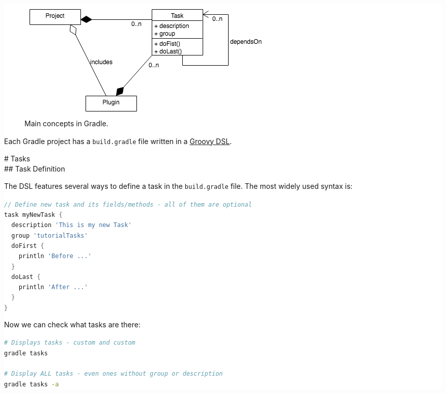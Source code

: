 <figure>
  <img src="/images/blog/Gradle Quickstart/GradleModelUmlet.png" alt="Main concepts in Gradle." >
  <figcaption>Main concepts in Gradle.</figcaption>
</figure> 

Each Gradle project has a `build.gradle` file written in a 
[Groovy DSL](https://docs.gradle.org/current/dsl/).

<div id='tasks'/>
# Tasks

<div id='task-definition'/>
## Task Definition

The DSL features several ways to define a task in the `build.gradle` file. 
The most widely used syntax is:

```groovy
// Define new task and its fields/methods - all of them are optional 
task myNewTask {
  description 'This is my new Task'
  group 'tutorialTasks'
  doFirst {
    println 'Before ...'
  }
  doLast {
    println 'After ...'
  }
}
```

Now we can check what tasks are there:

```bash
# Displays tasks - custom and custom
gradle tasks

# Display ALL tasks - even ones without group or description
gradle tasks -a
```

